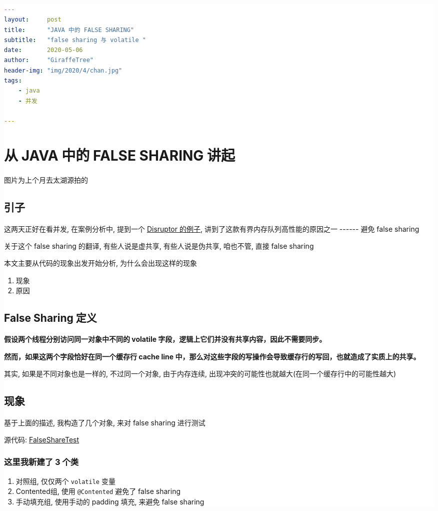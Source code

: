 ```yaml
---
layout:     post
title:      "JAVA 中的 FALSE SHARING"
subtitle:   "false sharing 与 volatile "
date:       2020-05-06
author:     "GiraffeTree"
header-img: "img/2020/4/chan.jpg"
tags:
    - java
    - 并发

---
```


# 从 JAVA 中的 FALSE SHARING 讲起

图片为上个月去太湖源拍的

## 引子

这两天正好在看并发,  在案例分析中,  提到一个 [Disruptor  的例子]( https://time.geekbang.org/column/article/98134 ), 讲到了这款有界内存队列高性能的原因之一 ------ 避免 false sharing

关于这个 false sharing 的翻译, 有些人说是虚共享, 有些人说是伪共享, 咱也不管, 直接 false sharing

本文主要从代码的现象出发开始分析, 为什么会出现这样的现象

1. 现象
2. 原因

## False Sharing 定义

**假设两个线程分别访问同一对象中不同的 volatile 字段，逻辑上它们并没有共享内容，因此不需要同步。**

**然而，如果这两个字段恰好在同一个缓存行 cache line 中，那么对这些字段的写操作会导致缓存行的写回，也就造成了实质上的共享。**

其实, 如果是不同对象也是一样的, 不过同一个对象, 由于内存连续, 出现冲突的可能性也就越大(在同一个缓存行中的可能性越大)

## 现象

基于上面的描述, 我构造了几个对象, 来对 false sharing 进行测试

源代码: [ FalseShareTest ](https://github.com/giraffe-tree/boom-java/tree/master/src/main/java/me/giraffetree/java/boomjava/concurrent/problem/falseShare )

### 这里我新建了 3 个类

1. 对照组, 仅仅两个 `volatile` 变量
2. Contented组, 使用 `@Contented` 避免了 false sharing
3. 手动填充组, 使用手动的 padding 填充, 来避免 false sharing

